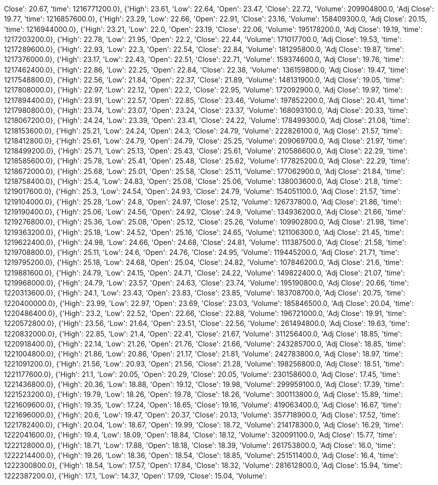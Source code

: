 Close': 20.67, 'time': 1216771200.0}, {'High': 23.61, 'Low': 22.64, 'Open': 23.47, 'Close': 22.72, 'Volume': 209904800.0, 'Adj Close': 19.77, 'time': 1216857600.0}, {'High': 23.29, 'Low': 22.66, 'Open': 22.91, 'Close': 23.16, 'Volume': 158409300.0, 'Adj Close': 20.15, 'time': 1216944000.0}, {'High': 23.21, 'Low': 22.0, 'Open': 23.19, 'Close': 22.06, 'Volume': 195178200.0, 'Adj Close': 19.19, 'time': 1217203200.0}, {'High': 22.78, 'Low': 21.95, 'Open': 22.2, 'Close': 22.44, 'Volume': 171017700.0, 'Adj Close': 19.53, 'time': 1217289600.0}, {'High': 22.93, 'Low': 22.3, 'Open': 22.54, 'Close': 22.84, 'Volume': 181295800.0, 'Adj Close': 19.87, 'time': 1217376000.0}, {'High': 23.17, 'Low': 22.43, 'Open': 22.51, 'Close': 22.71, 'Volume': 159374600.0, 'Adj Close': 19.76, 'time': 1217462400.0}, {'High': 22.86, 'Low': 22.25, 'Open': 22.84, 'Close': 22.38, 'Volume': 136159800.0, 'Adj Close': 19.47, 'time': 1217548800.0}, {'High': 22.56, 'Low': 21.84, 'Open': 22.37, 'Close': 21.89, 'Volume': 148131900.0, 'Adj Close': 19.05, 'time': 1217808000.0}, {'High': 22.97, 'Low': 22.12, 'Open': 22.2, 'Close': 22.95, 'Volume': 172092900.0, 'Adj Close': 19.97, 'time': 1217894400.0}, {'High': 23.91, 'Low': 22.57, 'Open': 22.85, 'Close': 23.46, 'Volume': 197852200.0, 'Adj Close': 20.41, 'time': 1217980800.0}, {'High': 23.74, 'Low': 23.07, 'Open': 23.24, 'Close': 23.37, 'Volume': 168093100.0, 'Adj Close': 20.33, 'time': 1218067200.0}, {'High': 24.24, 'Low': 23.39, 'Open': 23.41, 'Close': 24.22, 'Volume': 178499300.0, 'Adj Close': 21.08, 'time': 1218153600.0}, {'High': 25.21, 'Low': 24.24, 'Open': 24.3, 'Close': 24.79, 'Volume': 222826100.0, 'Adj Close': 21.57, 'time': 1218412800.0}, {'High': 25.61, 'Low': 24.79, 'Open': 24.79, 'Close': 25.25, 'Volume': 209069700.0, 'Adj Close': 21.97, 'time': 1218499200.0}, {'High': 25.71, 'Low': 25.13, 'Open': 25.43, 'Close': 25.61, 'Volume': 210586600.0, 'Adj Close': 22.29, 'time': 1218585600.0}, {'High': 25.78, 'Low': 25.41, 'Open': 25.48, 'Close': 25.62, 'Volume': 177825200.0, 'Adj Close': 22.29, 'time': 1218672000.0}, {'High': 25.68, 'Low': 25.01, 'Open': 25.58, 'Close': 25.11, 'Volume': 177062900.0, 'Adj Close': 21.84, 'time': 1218758400.0}, {'High': 25.4, 'Low': 24.83, 'Open': 25.08, 'Close': 25.06, 'Volume': 138003600.0, 'Adj Close': 21.8, 'time': 1219017600.0}, {'High': 25.3, 'Low': 24.54, 'Open': 24.93, 'Close': 24.79, 'Volume': 154051100.0, 'Adj Close': 21.57, 'time': 1219104000.0}, {'High': 25.28, 'Low': 24.8, 'Open': 24.97, 'Close': 25.12, 'Volume': 126737800.0, 'Adj Close': 21.86, 'time': 1219190400.0}, {'High': 25.06, 'Low': 24.56, 'Open': 24.92, 'Close': 24.9, 'Volume': 134936200.0, 'Adj Close': 21.66, 'time': 1219276800.0}, {'High': 25.36, 'Low': 25.08, 'Open': 25.12, 'Close': 25.26, 'Volume': 109902800.0, 'Adj Close': 21.98, 'time': 1219363200.0}, {'High': 25.18, 'Low': 24.52, 'Open': 25.16, 'Close': 24.65, 'Volume': 121106300.0, 'Adj Close': 21.45, 'time': 1219622400.0}, {'High': 24.98, 'Low': 24.66, 'Open': 24.68, 'Close': 24.81, 'Volume': 111387500.0, 'Adj Close': 21.58, 'time': 1219708800.0}, {'High': 25.11, 'Low': 24.6, 'Open': 24.76, 'Close': 24.95, 'Volume': 119445200.0, 'Adj Close': 21.71, 'time': 1219795200.0}, {'High': 25.18, 'Low': 24.68, 'Open': 25.04, 'Close': 24.82, 'Volume': 107846200.0, 'Adj Close': 21.6, 'time': 1219881600.0}, {'High': 24.79, 'Low': 24.15, 'Open': 24.71, 'Close': 24.22, 'Volume': 149822400.0, 'Adj Close': 21.07, 'time': 1219968000.0}, {'High': 24.79, 'Low': 23.57, 'Open': 24.63, 'Close': 23.74, 'Volume': 195190800.0, 'Adj Close': 20.66, 'time': 1220313600.0}, {'High': 24.1, 'Low': 23.43, 'Open': 23.83, 'Close': 23.85, 'Volume': 183708700.0, 'Adj Close': 20.75, 'time': 1220400000.0}, {'High': 23.99, 'Low': 22.97, 'Open': 23.69, 'Close': 23.03, 'Volume': 185846500.0, 'Adj Close': 20.04, 'time': 1220486400.0}, {'High': 23.2, 'Low': 22.52, 'Open': 22.66, 'Close': 22.88, 'Volume': 196721000.0, 'Adj Close': 19.91, 'time': 1220572800.0}, {'High': 23.56, 'Low': 21.64, 'Open': 23.51, 'Close': 22.56, 'Volume': 261494800.0, 'Adj Close': 19.63, 'time': 1220832000.0}, {'High': 22.85, 'Low': 21.4, 'Open': 22.41, 'Close': 21.67, 'Volume': 311256400.0, 'Adj Close': 18.85, 'time': 1220918400.0}, {'High': 22.14, 'Low': 21.26, 'Open': 21.76, 'Close': 21.66, 'Volume': 243285700.0, 'Adj Close': 18.85, 'time': 1221004800.0}, {'High': 21.86, 'Low': 20.86, 'Open': 21.17, 'Close': 21.81, 'Volume': 242783800.0, 'Adj Close': 18.97, 'time': 1221091200.0}, {'High': 21.56, 'Low': 20.93, 'Open': 21.56, 'Close': 21.28, 'Volume': 198256800.0, 'Adj Close': 18.51, 'time': 1221177600.0}, {'High': 21.1, 'Low': 20.05, 'Open': 20.29, 'Close': 20.05, 'Volume': 230158600.0, 'Adj Close': 17.45, 'time': 1221436800.0}, {'High': 20.36, 'Low': 18.88, 'Open': 19.12, 'Close': 19.98, 'Volume': 299959100.0, 'Adj Close': 17.39, 'time': 1221523200.0}, {'High': 19.79, 'Low': 18.26, 'Open': 19.78, 'Close': 18.26, 'Volume': 300113800.0, 'Adj Close': 15.89, 'time': 1221609600.0}, {'High': 19.35, 'Low': 17.24, 'Open': 18.65, 'Close': 19.16, 'Volume': 419063400.0, 'Adj Close': 16.67, 'time': 1221696000.0}, {'High': 20.6, 'Low': 19.47, 'Open': 20.37, 'Close': 20.13, 'Volume': 357718900.0, 'Adj Close': 17.52, 'time': 1221782400.0}, {'High': 20.04, 'Low': 18.67, 'Open': 19.99, 'Close': 18.72, 'Volume': 214178300.0, 'Adj Close': 16.29, 'time': 1222041600.0}, {'High': 19.4, 'Low': 18.09, 'Open': 18.84, 'Close': 18.12, 'Volume': 320091100.0, 'Adj Close': 15.77, 'time': 1222128000.0}, {'High': 18.71, 'Low': 17.88, 'Open': 18.18, 'Close': 18.39, 'Volume': 261753800.0, 'Adj Close': 16.0, 'time': 1222214400.0}, {'High': 19.26, 'Low': 18.36, 'Open': 18.54, 'Close': 18.85, 'Volume': 251511400.0, 'Adj Close': 16.4, 'time': 1222300800.0}, {'High': 18.54, 'Low': 17.57, 'Open': 17.84, 'Close': 18.32, 'Volume': 281612800.0, 'Adj Close': 15.94, 'time': 1222387200.0}, {'High': 17.1, 'Low': 14.37, 'Open': 17.09, 'Close': 15.04, 'Volume':